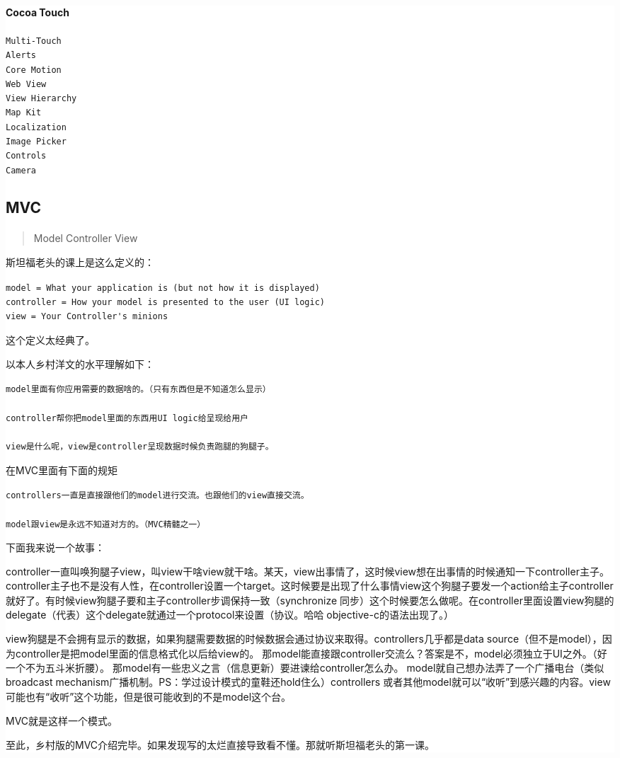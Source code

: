 
#### Cocoa Touch
	Multi-Touch
	Alerts
	Core Motion
	Web View
	View Hierarchy
	Map Kit
	Localization
	Image Picker
	Controls
	Camera




## MVC

>Model Controller View

斯坦福老头的课上是这么定义的：

	model = What your application is (but not how it is displayed)
	controller = How your model is presented to the user (UI logic)
	view = Your Controller's minions
这个定义太经典了。

以本人乡村洋文的水平理解如下：

	model里面有你应用需要的数据啥的。（只有东西但是不知道怎么显示）

	controller帮你把model里面的东西用UI logic给呈现给用户

	view是什么呢，view是controller呈现数据时候负责跑腿的狗腿子。

在MVC里面有下面的规矩	
	
	controllers一直是直接跟他们的model进行交流。也跟他们的view直接交流。
	
	model跟view是永远不知道对方的。（MVC精髓之一）

下面我来说一个故事：

   controller一直叫唤狗腿子view，叫view干啥view就干啥。某天，view出事情了，这时候view想在出事情的时候通知一下controller主子。controller主子也不是没有人性，在controller设置一个target。这时候要是出现了什么事情view这个狗腿子要发一个action给主子controller就好了。有时候view狗腿子要和主子controller步调保持一致（synchronize 同步）这个时候要怎么做呢。在controller里面设置view狗腿的delegate（代表）这个delegate就通过一个protocol来设置（协议。哈哈 objective-c的语法出现了。）

   view狗腿是不会拥有显示的数据，如果狗腿需要数据的时候数据会通过协议来取得。controllers几乎都是data source（但不是model），因为controller是把model里面的信息格式化以后给view的。
那model能直接跟controller交流么？答案是不，model必须独立于UI之外。（好一个不为五斗米折腰）。
那model有一些忠义之言（信息更新）要进谏给controller怎么办。
model就自己想办法弄了一个广播电台（类似broadcast mechanism广播机制。PS：学过设计模式的童鞋还hold住么）controllers 或者其他model就可以“收听”到感兴趣的内容。view可能也有“收听”这个功能，但是很可能收到的不是model这个台。

MVC就是这样一个模式。

至此，乡村版的MVC介绍完毕。如果发现写的太烂直接导致看不懂。那就听斯坦福老头的第一课。
